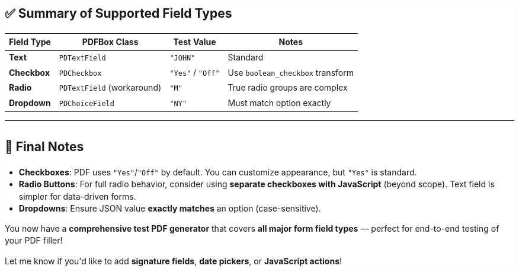 
## ✅ Summary of Supported Field Types

| Field Type | PDFBox Class | Test Value | Notes |
|-----------|--------------|-----------|-------|
| **Text** | `PDTextField` | `"JOHN"` | Standard |
| **Checkbox** | `PDCheckbox` | `"Yes"` / `"Off"` | Use `boolean_checkbox` transform |
| **Radio** | `PDTextField` (workaround) | `"M"` | True radio groups are complex |
| **Dropdown** | `PDChoiceField` | `"NY"` | Must match option exactly |

---

## 🚀 Final Notes

- **Checkboxes**: PDF uses `"Yes"`/`"Off"` by default. You can customize appearance, but `"Yes"` is standard.
- **Radio Buttons**: For full radio behavior, consider using **separate checkboxes with JavaScript** (beyond scope). Text field is simpler for data-driven forms.
- **Dropdowns**: Ensure JSON value **exactly matches** an option (case-sensitive).

You now have a **comprehensive test PDF generator** that covers **all major form field types** — perfect for end-to-end testing of your PDF filler!

Let me know if you'd like to add **signature fields**, **date pickers**, or **JavaScript actions**!